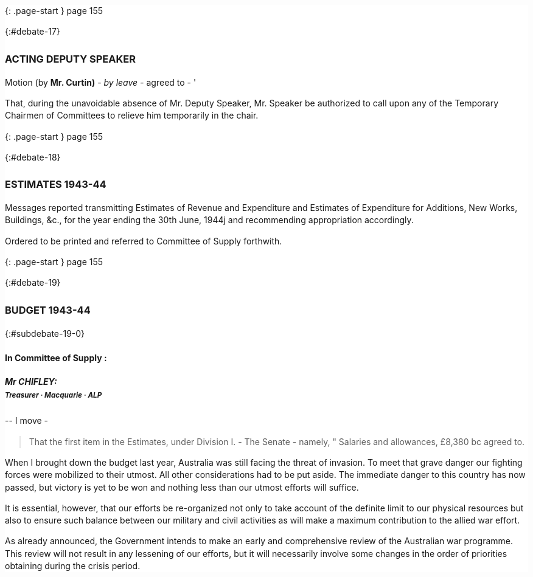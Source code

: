 
{: .page-start }
page 155

{:#debate-17}
### ACTING DEPUTY SPEAKER

Motion (by  **Mr. Curtin)**  -  *by leave -*  agreed to - ' 

That, during the unavoidable absence of <inline font-weight="bold">Mr. Deputy Speaker,
          Mr. Speaker</inline> be authorized to call upon any of the Temporary Chairmen of
        Committees to relieve him temporarily in the chair. 

{: .page-start }
page 155

{:#debate-18}
### ESTIMATES 1943-44

Messages reported transmitting Estimates of Revenue and Expenditure and
        Estimates of Expenditure for Additions, New Works, Buildings, &amp;c., for the year ending
        the 30th June, 1944j and recommending appropriation accordingly. 

Ordered to be printed and referred to Committee of Supply forthwith. 

{: .page-start }
page 155

{:#debate-19}
### BUDGET 1943-44

{:#subdebate-19-0}
#### In Committee of Supply :

##### Mr CHIFLEY:<br><small class="text-muted">Treasurer &middot; Macquarie &middot; ALP</small>

-- I move - 

  >That the first item in the Estimates, under Division I. - The Senate - namely,
              " Salaries and allowances, £8,380 bc agreed to. 

When I brought down the budget last year, Australia was still facing
            the threat of invasion. To meet that grave danger our fighting forces were mobilized to
            their utmost. All other considerations had to be put aside. The immediate danger to this
            country has now passed, but victory is yet to be won and nothing less than our utmost
            efforts will suffice. 

It is essential, however, that our efforts be re-organized not only to take account
            of the definite limit to our physical resources but also to ensure such balance between
            our military and civil activities as will make a maximum contribution to the allied war
            effort. 

As already announced, the Government intends to make an early and comprehensive
            review of the Australian war programme. This review will not result in any lessening of
            our efforts, but it will necessarily involve some changes in the order of priorities
            obtaining during the crisis period. 
